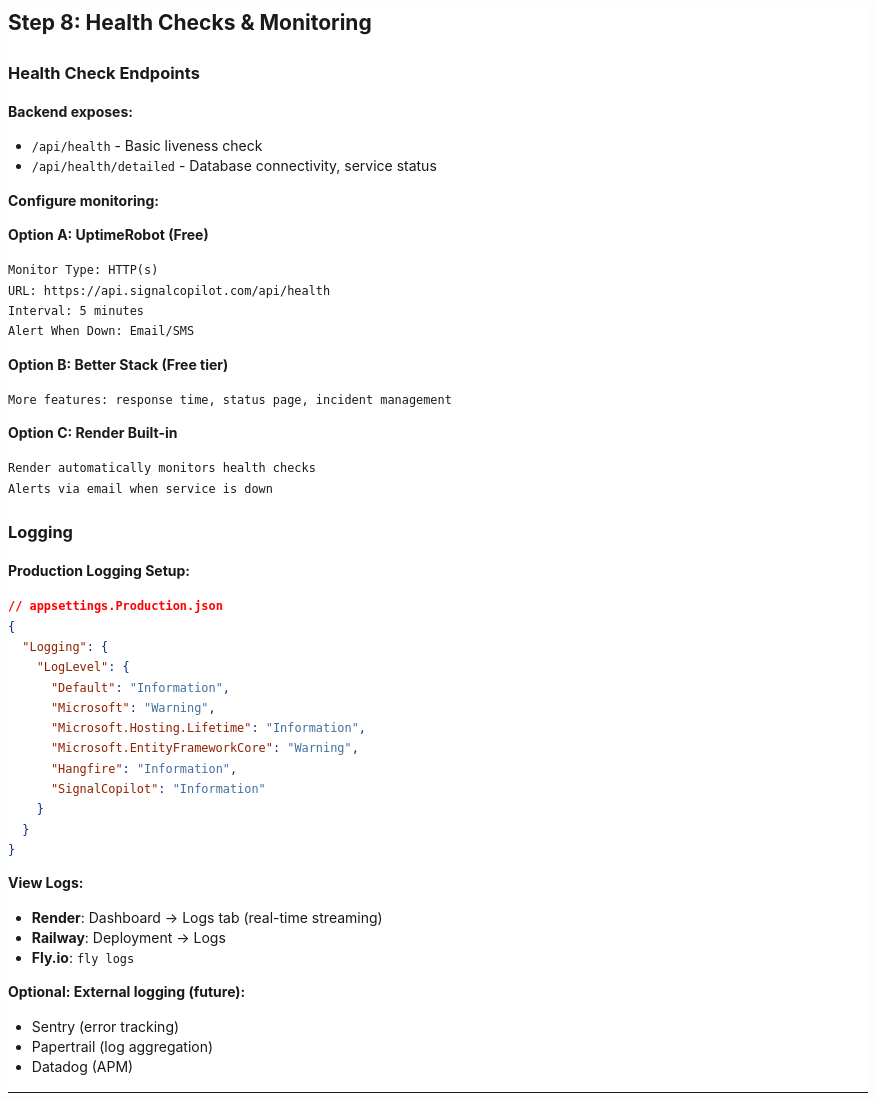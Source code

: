 ## Step 8: Health Checks & Monitoring

### Health Check Endpoints

**Backend exposes:**
- `/api/health` - Basic liveness check
- `/api/health/detailed` - Database connectivity, service status

**Configure monitoring:**

**Option A: UptimeRobot (Free)**
```
Monitor Type: HTTP(s)
URL: https://api.signalcopilot.com/api/health
Interval: 5 minutes
Alert When Down: Email/SMS
```

**Option B: Better Stack (Free tier)**
```
More features: response time, status page, incident management
```

**Option C: Render Built-in**
```
Render automatically monitors health checks
Alerts via email when service is down
```

### Logging

**Production Logging Setup:**

```json
// appsettings.Production.json
{
  "Logging": {
    "LogLevel": {
      "Default": "Information",
      "Microsoft": "Warning",
      "Microsoft.Hosting.Lifetime": "Information",
      "Microsoft.EntityFrameworkCore": "Warning",
      "Hangfire": "Information",
      "SignalCopilot": "Information"
    }
  }
}
```

**View Logs:**
- **Render**: Dashboard → Logs tab (real-time streaming)
- **Railway**: Deployment → Logs
- **Fly.io**: `fly logs`

**Optional: External logging (future):**
- Sentry (error tracking)
- Papertrail (log aggregation)
- Datadog (APM)

---